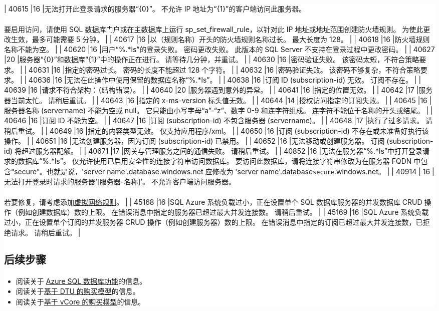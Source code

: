 | 40615 |16 |无法打开此登录请求的服务器“{0}”。 不允许 IP 地址为“{1}”的客户端访问此服务器。<br /><br />要启用访问，请使用 SQL 数据库门户或在主数据库上运行 sp\_set\_firewall\_rule，以针对此 IP 地址或地址范围创建防火墙规则。 为使此更改生效，最多可能需要 5 分钟。 |
| 40617 |16 |以（规则名称）开头的防火墙规则名称过长。 最大长度为 128。 |
| 40618 |16 |防火墙规则名称不能为空。 |
| 40620 |16 |用户“%.&#x2a;ls”的登录失败。 密码更改失败。 此版本的 SQL Server 不支持在登录过程中更改密码。 |
| 40627 |20 |服务器“{0}”和数据库“{1}”中的操作正在进行。 请等待几分钟，并重试。 |
| 40630 |16 |密码验证失败。 该密码太短，不符合策略要求。 |
| 40631 |16 |指定的密码过长。 密码的长度不能超过 128 个字符。 |
| 40632 |16 |密码验证失败。 该密码不够复杂，不符合策略要求。 |
| 40636 |16 |无法在此操作中使用保留的数据库名称“%.&#x2a;ls”。 |
| 40638 |16 |订阅 ID (subscription-id) 无效。 订阅不存在。 |
| 40639 |16 |请求不符合架构：（结构错误）。 |
| 40640 |20 |服务器遇到意外的异常。 |
| 40641 |16 |指定的位置无效。 |
| 40642 |17 |服务器当前太忙。 请稍后重试。 |
| 40643 |16 |指定的 x-ms-version 标头值无效。 |
| 40644 |14 |授权访问指定的订阅失败。 |
| 40645 |16 |服务器名称 (servername) 不能为空或 null。 它只能由小写字母“a”-“z”、数字 0-9 和连字符组成。 连字符不能位于名称的开头或结尾。 |
| 40646 |16 |订阅 ID 不能为空。 |
| 40647 |16 |订阅 (subscription-id) 不包含服务器 (servername)。 |
| 40648 |17 |执行了过多请求。 请稍后重试。 |
| 40649 |16 |指定的内容类型无效。 仅支持应用程序/xml。 |
| 40650 |16 |订阅 (subscription-id) 不存在或未准备好执行该操作。 |
| 40651 |16 |无法创建服务器，因为订阅 (subscription-id) 已禁用。 |
| 40652 |16 |无法移动或创建服务器。 订阅 (subscription-id) 将超过服务器配额。 |
| 40671 |17 |网关与管理服务之间的通信失败。 请稍后重试。 |
| 40852 |16 |无法在服务器“%.\*ls”中打开登录请求的数据库“%.\*ls”。 仅允许使用已启用安全性的连接字符串访问数据库。 要访问此数据库，请将连接字符串修改为在服务器 FQDN 中包含“secure”。也就是说，'server name'.database.windows.net 应修改为 'server name'.database`secure`.windows.net。 |
| 40914 | 16 | 无法打开登录时请求的服务器‘[服务器-名称]’。 不允许客户端访问服务器。<br /><br />若要修复，请考虑添加[虚拟网络规则](sql-database-vnet-service-endpoint-rule-overview.md)。 |
| 45168 |16 |SQL Azure 系统负载过小，正在设置单个 SQL 数据库服务器的并发数据库 CRUD 操作（例如创建数据库）数的上限。 在错误消息中指定的服务器已超过最大并发连接数。 请稍后重试。 |
| 45169 |16 |SQL Azure 系统负载过小，正在设置单个订阅的并发服务器 CRUD 操作（例如创建服务器）数的上限。 在错误消息中指定的订阅已超过最大并发连接数，已拒绝请求。 请稍后重试。 |

## <a name="next-steps"></a>后续步骤

* 阅读关于 [Azure SQL 数据库功能](sql-database-features.md)的信息。
* 阅读关于[基于 DTU 的购买模型](sql-database-service-tiers-dtu.md)的信息。
* 阅读关于[基于 vCore 的购买模型](sql-database-service-tiers-vcore.md)的信息。

